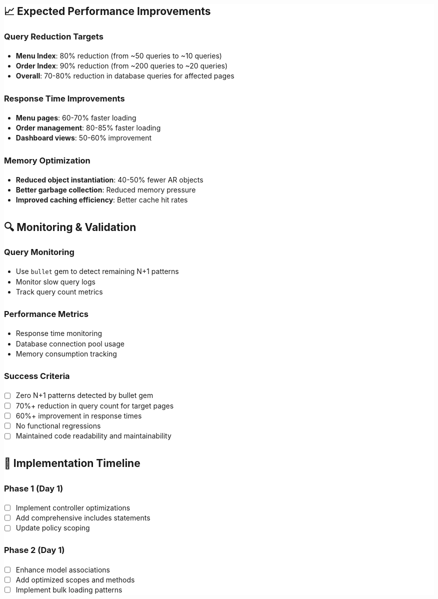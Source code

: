 ## 📈 **Expected Performance Improvements**

### **Query Reduction Targets**
- **Menu Index**: 80% reduction (from ~50 queries to ~10 queries)
- **Order Index**: 90% reduction (from ~200 queries to ~20 queries)
- **Overall**: 70-80% reduction in database queries for affected pages

### **Response Time Improvements**
- **Menu pages**: 60-70% faster loading
- **Order management**: 80-85% faster loading
- **Dashboard views**: 50-60% improvement

### **Memory Optimization**
- **Reduced object instantiation**: 40-50% fewer AR objects
- **Better garbage collection**: Reduced memory pressure
- **Improved caching efficiency**: Better cache hit rates

## 🔍 **Monitoring & Validation**

### **Query Monitoring**
- Use `bullet` gem to detect remaining N+1 patterns
- Monitor slow query logs
- Track query count metrics

### **Performance Metrics**
- Response time monitoring
- Database connection pool usage
- Memory consumption tracking

### **Success Criteria**
- [ ] Zero N+1 patterns detected by bullet gem
- [ ] 70%+ reduction in query count for target pages
- [ ] 60%+ improvement in response times
- [ ] No functional regressions
- [ ] Maintained code readability and maintainability

## 🚀 **Implementation Timeline**

### **Phase 1** (Day 1)
- [ ] Implement controller optimizations
- [ ] Add comprehensive includes statements
- [ ] Update policy scoping

### **Phase 2** (Day 1)
- [ ] Enhance model associations
- [ ] Add optimized scopes and methods
- [ ] Implement bulk loading patterns
